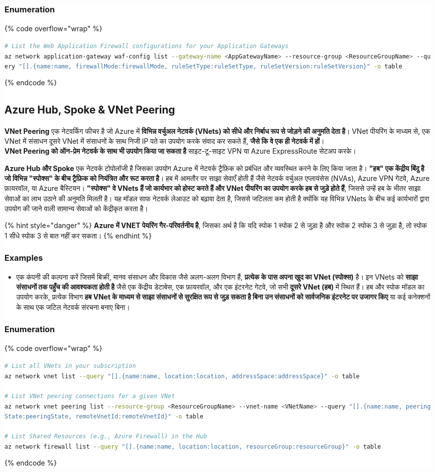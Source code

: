 ### **Enumeration**

{% code overflow="wrap" %}
```bash
# List the Web Application Firewall configurations for your Application Gateways
az network application-gateway waf-config list --gateway-name <AppGatewayName> --resource-group <ResourceGroupName> --query "[].{name:name, firewallMode:firewallMode, ruleSetType:ruleSetType, ruleSetVersion:ruleSetVersion}" -o table
```
{% endcode %}

## Azure Hub, Spoke & VNet Peering

**VNet Peering** एक नेटवर्किंग फीचर है जो Azure में **विभिन्न वर्चुअल नेटवर्क (VNets) को सीधे और निर्बाध रूप से जोड़ने की अनुमति देता है**। VNet पीयरिंग के माध्यम से, एक VNet में संसाधन दूसरे VNet में संसाधनों के साथ निजी IP पते का उपयोग करके संवाद कर सकते हैं, **जैसे कि वे एक ही नेटवर्क में हों**।\
**VNet Peering को ऑन-प्रेम नेटवर्क के साथ भी उपयोग किया जा सकता है** साइट-टू-साइट VPN या Azure ExpressRoute सेटअप करके।

**Azure Hub और Spoke** एक नेटवर्क टोपोलॉजी है जिसका उपयोग Azure में नेटवर्क ट्रैफ़िक को प्रबंधित और व्यवस्थित करने के लिए किया जाता है। **"हब" एक केंद्रीय बिंदु है जो विभिन्न "स्पोक्स" के बीच ट्रैफ़िक को नियंत्रित और रूट करता है**। हब में आमतौर पर साझा सेवाएँ होती हैं जैसे नेटवर्क वर्चुअल एप्लायंसेस (NVAs), Azure VPN गेटवे, Azure फ़ायरवॉल, या Azure बैस्टियन। **"स्पोक्स" वे VNets हैं जो कार्यभार को होस्ट करते हैं और VNet पीयरिंग का उपयोग करके हब से जुड़े होते हैं**, जिससे उन्हें हब के भीतर साझा सेवाओं का लाभ उठाने की अनुमति मिलती है। यह मॉडल साफ नेटवर्क लेआउट को बढ़ावा देता है, जिससे जटिलता कम होती है क्योंकि यह विभिन्न VNets के बीच कई कार्यभारों द्वारा उपयोग की जाने वाली सामान्य सेवाओं को केंद्रीकृत करता है।

{% hint style="danger" %}
**Azure में VNET पेयरिंग गैर-परिवर्तनीय है**, जिसका अर्थ है कि यदि स्पोक 1 स्पोक 2 से जुड़ा है और स्पोक 2 स्पोक 3 से जुड़ा है, तो स्पोक 1 सीधे स्पोक 3 से बात नहीं कर सकता।
{% endhint %}

### Examples

* एक कंपनी की कल्पना करें जिसमें बिक्री, मानव संसाधन और विकास जैसे अलग-अलग विभाग हैं, **प्रत्येक के पास अपना खुद का VNet (स्पोक्स)** है। इन VNets को **साझा संसाधनों तक पहुँच की आवश्यकता होती है** जैसे एक केंद्रीय डेटाबेस, एक फ़ायरवॉल, और एक इंटरनेट गेटवे, जो सभी **दूसरे VNet (हब)** में स्थित हैं। हब और स्पोक मॉडल का उपयोग करके, प्रत्येक विभाग **हब VNet के माध्यम से साझा संसाधनों से सुरक्षित रूप से जुड़ सकता है बिना उन संसाधनों को सार्वजनिक इंटरनेट पर उजागर किए** या कई कनेक्शनों के साथ एक जटिल नेटवर्क संरचना बनाए बिना।

### Enumeration

{% code overflow="wrap" %}
```bash
# List all VNets in your subscription
az network vnet list --query "[].{name:name, location:location, addressSpace:addressSpace}" -o table

# List VNet peering connections for a given VNet
az network vnet peering list --resource-group <ResourceGroupName> --vnet-name <VNetName> --query "[].{name:name, peeringState:peeringState, remoteVnetId:remoteVnetId}" -o table

# List Shared Resources (e.g., Azure Firewall) in the Hub
az network firewall list --query "[].{name:name, location:location, resourceGroup:resourceGroup}" -o table
```
{% endcode %}
